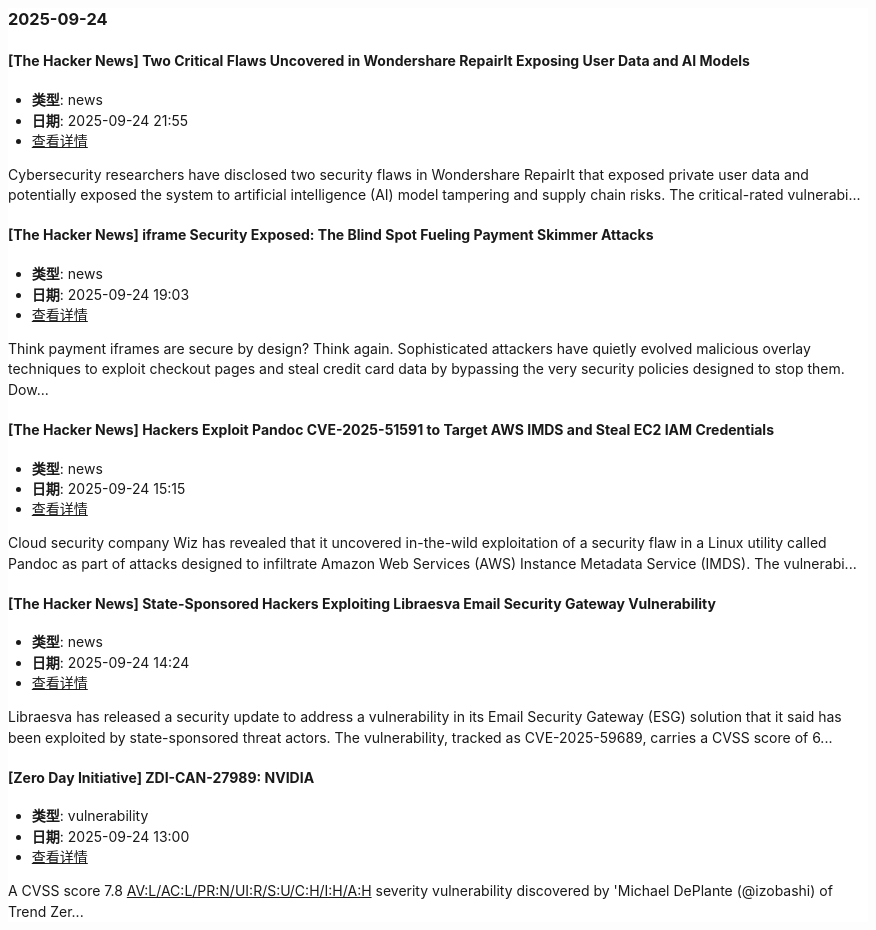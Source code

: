 
### 2025-09-24
#### [The Hacker News] Two Critical Flaws Uncovered in Wondershare RepairIt Exposing User Data and AI Models
- **类型**: news
- **日期**: 2025-09-24 21:55
- [查看详情](https://thehackernews.com/2025/09/two-critical-flaws-uncovered-in.html)

Cybersecurity researchers have disclosed two security flaws in Wondershare RepairIt that exposed private user data and potentially exposed the system to artificial intelligence (AI) model tampering and supply chain risks.
The critical-rated vulnerabi...

#### [The Hacker News] iframe Security Exposed: The Blind Spot Fueling Payment Skimmer Attacks
- **类型**: news
- **日期**: 2025-09-24 19:03
- [查看详情](https://thehackernews.com/2025/09/iframe-security-exposed-blind-spot.html)

Think payment iframes are secure by design? Think again. Sophisticated attackers have quietly evolved malicious overlay techniques to exploit checkout pages and steal credit card data by bypassing the very security policies designed to stop them.
Dow...

#### [The Hacker News] Hackers Exploit Pandoc CVE-2025-51591 to Target AWS IMDS and Steal EC2 IAM Credentials
- **类型**: news
- **日期**: 2025-09-24 15:15
- [查看详情](https://thehackernews.com/2025/09/hackers-exploit-pandoc-cve-2025-51591.html)

Cloud security company Wiz has revealed that it uncovered in-the-wild exploitation of a security flaw in a Linux utility called Pandoc as part of attacks designed to infiltrate Amazon Web Services (AWS) Instance Metadata Service (IMDS).
The vulnerabi...

#### [The Hacker News] State-Sponsored Hackers Exploiting Libraesva Email Security Gateway Vulnerability
- **类型**: news
- **日期**: 2025-09-24 14:24
- [查看详情](https://thehackernews.com/2025/09/state-sponsored-hackers-exploiting.html)

Libraesva has released a security update to address a vulnerability in its Email Security Gateway (ESG) solution that it said has been exploited by state-sponsored threat actors.
The vulnerability, tracked as CVE-2025-59689, carries a CVSS score of 6...

#### [Zero Day Initiative] ZDI-CAN-27989: NVIDIA
- **类型**: vulnerability
- **日期**: 2025-09-24 13:00
- [查看详情](http://www.zerodayinitiative.com/advisories/upcoming/)

A CVSS score 7.8 <a href="https://nvd.nist.gov/cvss.cfm?calculator&amp;version=3.0&amp;vector=AV:L/AC:L/PR:N/UI:R/S:U/C:H/I:H/A:H">AV:L/AC:L/PR:N/UI:R/S:U/C:H/I:H/A:H</a> severity vulnerability discovered by 'Michael DePlante (@izobashi) of Trend Zer...
